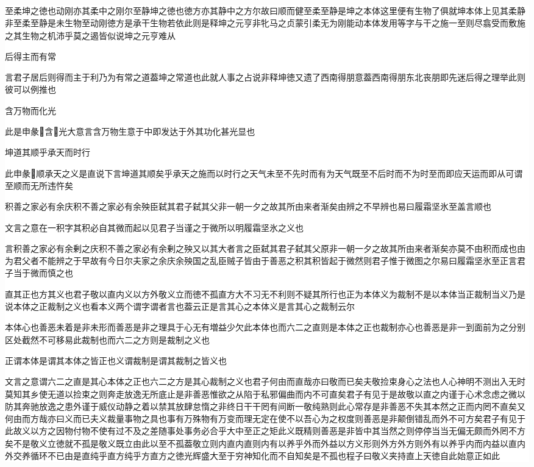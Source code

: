 至柔坤之徳也动刚亦其柔中之刚尔至静坤之徳也徳方亦其静中之方尔故曰顺而健至柔至静是坤之本体这里便有生物了俱就坤本体上见其柔静非至柔至静是未生物至动刚徳方是承干生物若依此则是释坤之元亨非牝马之贞蒙引柔无为刚能动本体发用等字与干之施一至则尽翕受而敷施之其生物之机沛乎莫之遏皆似说坤之元亨难从  

后得主而有常  

言君子居后则得而主于利乃为有常之道葢坤之常道也此就人事之占说非释坤徳又遗了西南得朋意葢西南得朋东北丧朋即先迷后得之理举此则彼可以例推也  

含万物而化光  

此是申彖含光大意言含万物生意于中即发达于外其功化甚光显也  

坤道其顺乎承天而时行  

此申彖顺承天之义是直说下言坤道其顺矣乎承天之施而以时行之天气未至不先时而有为天气既至不后时而不为时至而即应天运而即从可谓至顺而无所违忤矣  

积善之家必有余庆积不善之家必有余殃臣弑其君子弑其父非一朝一夕之故其所由来者渐矣由辨之不早辨也易曰履霜坚氷至盖言顺也  

文言之意在一积字其积必自其微而起以见君子当谨之于微所以明履霜坚氷之义也  

言积善之家必有余剰之庆积不善之家必有余剰之殃又以其大者言之臣弑其君子弑其父原非一朝一夕之故其所由来者渐矣亦莫不由积而成也由为君父者不能辨之于早故有今日尔夫家之余庆余殃国之乱臣贼子皆由于善恶之积其积皆起于微然则君子惟于微图之尔易曰履霜坚氷至正言君子当于微而慎之也  

直其正也方其义也君子敬以直内义以方外敬义立而徳不孤直方大不习无不利则不疑其所行也正为本体义为裁制不是以本体当正裁制当义乃是说本体之正裁制之义也看本义两个谓字谓者言也葢云正是言其心之本体义是言其心之裁制云尔  

本体心也善恶未着是非未形而善恶是非之理具于心无有増益少欠此本体也而六二之直则是本体之正也裁制亦心也善恶是非一到面前为之分别区处截然不可移易此裁制也而六二之方则是裁制之义也  

正谓本体是谓其本体之皆正也义谓裁制是谓其裁制之皆义也  

文言之意谓六二之直是其心本体之正也六二之方是其心裁制之义也君子何由而直哉亦曰敬而已矣夫敬捡束身心之法也人心神明不测出入无时莫知其乡使无道以捡束之则奔走放逸无所底止是非善恶惟欲之从陷于私邪偏曲而内不可直矣君子有见于是故敬以直之内谨于心术念虑之微以防其奔驰放逸之患外谨于威仪动静之着以禁其放肆怠惰之非终日干干罔有间断一敬纯熟则此心常存是非善恶不失其本然之正而内罔不直矣又何由而方哉亦曰义而已夫义裁量事物之具也事有万殊物有万变而理无定在使不以吾心为之权度则善恶是非颠倒错乱而外不可方矣君子有见于此故义以方之因物付物不使有过不及之差随事处事务必合乎大中至正之矩此义既精则善恶是非皆中其当然之则停停当当无偏无颇而外罔不方矣不是敬义立徳就不孤是敬义既立由此以至不孤葢敬立则内直内直则内有以养乎外而外益以方义形则外方外方则外有以养乎内而内益以直内外交养循环不已由是直纯乎直方纯乎方直方之徳光辉盛大至于穷神知化而不自知矣是不孤也程子曰敬义夹持直上天徳自此始意正如此  

